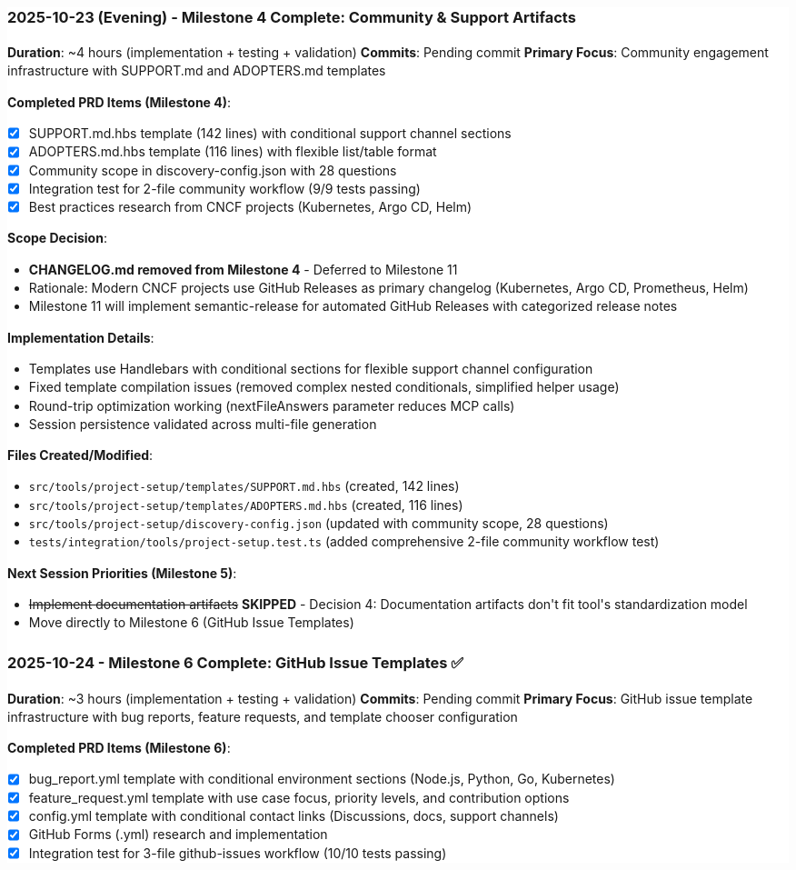 ### 2025-10-23 (Evening) - Milestone 4 Complete: Community & Support Artifacts
**Duration**: ~4 hours (implementation + testing + validation)
**Commits**: Pending commit
**Primary Focus**: Community engagement infrastructure with SUPPORT.md and ADOPTERS.md templates

**Completed PRD Items (Milestone 4)**:
- [x] SUPPORT.md.hbs template (142 lines) with conditional support channel sections
- [x] ADOPTERS.md.hbs template (116 lines) with flexible list/table format
- [x] Community scope in discovery-config.json with 28 questions
- [x] Integration test for 2-file community workflow (9/9 tests passing)
- [x] Best practices research from CNCF projects (Kubernetes, Argo CD, Helm)

**Scope Decision**:
- **CHANGELOG.md removed from Milestone 4** - Deferred to Milestone 11
- Rationale: Modern CNCF projects use GitHub Releases as primary changelog (Kubernetes, Argo CD, Prometheus, Helm)
- Milestone 11 will implement semantic-release for automated GitHub Releases with categorized release notes

**Implementation Details**:
- Templates use Handlebars with conditional sections for flexible support channel configuration
- Fixed template compilation issues (removed complex nested conditionals, simplified helper usage)
- Round-trip optimization working (nextFileAnswers parameter reduces MCP calls)
- Session persistence validated across multi-file generation

**Files Created/Modified**:
- `src/tools/project-setup/templates/SUPPORT.md.hbs` (created, 142 lines)
- `src/tools/project-setup/templates/ADOPTERS.md.hbs` (created, 116 lines)
- `src/tools/project-setup/discovery-config.json` (updated with community scope, 28 questions)
- `tests/integration/tools/project-setup.test.ts` (added comprehensive 2-file community workflow test)

**Next Session Priorities (Milestone 5)**:
- ~~Implement documentation artifacts~~ **SKIPPED** - Decision 4: Documentation artifacts don't fit tool's standardization model
- Move directly to Milestone 6 (GitHub Issue Templates)

### 2025-10-24 - Milestone 6 Complete: GitHub Issue Templates ✅
**Duration**: ~3 hours (implementation + testing + validation)
**Commits**: Pending commit
**Primary Focus**: GitHub issue template infrastructure with bug reports, feature requests, and template chooser configuration

**Completed PRD Items (Milestone 6)**:
- [x] bug_report.yml template with conditional environment sections (Node.js, Python, Go, Kubernetes)
- [x] feature_request.yml template with use case focus, priority levels, and contribution options
- [x] config.yml template with conditional contact links (Discussions, docs, support channels)
- [x] GitHub Forms (.yml) research and implementation
- [x] Integration test for 3-file github-issues workflow (10/10 tests passing)
